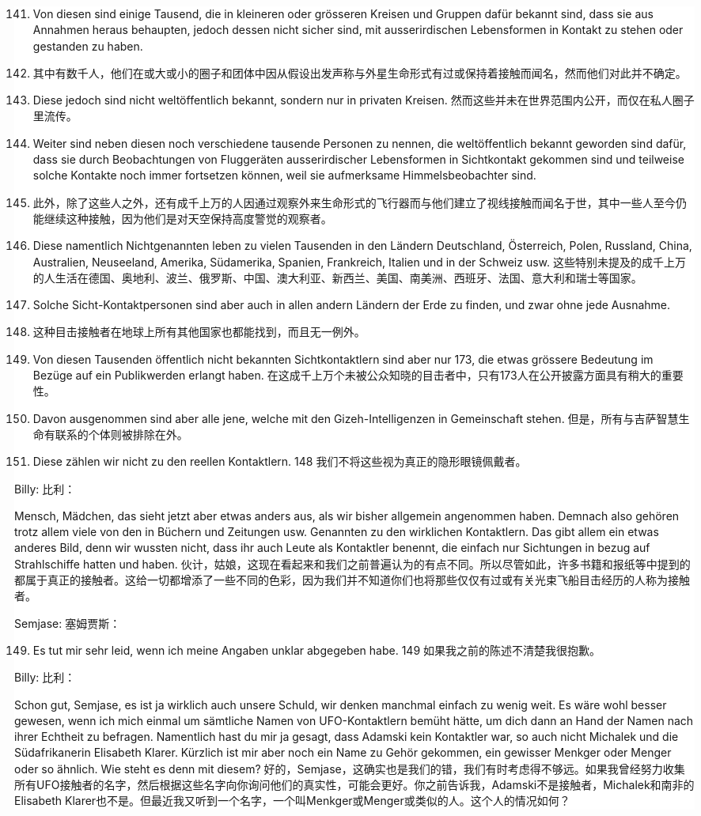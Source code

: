 141. Von diesen sind einige Tausend, die in kleineren oder grösseren Kreisen und Gruppen dafür bekannt sind, dass sie aus Annahmen heraus behaupten, jedoch dessen nicht sicher sind, mit ausserirdischen Lebensformen in Kontakt zu stehen oder gestanden zu haben.
141. 其中有数千人，他们在或大或小的圈子和团体中因从假设出发声称与外星生命形式有过或保持着接触而闻名，然而他们对此并不确定。

142. Diese jedoch sind nicht weltöffentlich bekannt, sondern nur in privaten Kreisen.
然而这些并未在世界范围内公开，而仅在私人圈子里流传。

143. Weiter sind neben diesen noch verschiedene tausende Personen zu nennen, die weltöffentlich bekannt geworden sind dafür, dass sie durch Beobachtungen von Fluggeräten ausserirdischer Lebensformen in Sichtkontakt gekommen sind und teilweise solche Kontakte noch immer fortsetzen können, weil sie aufmerksame Himmelsbeobachter sind.
143. 此外，除了这些人之外，还有成千上万的人因通过观察外来生命形式的飞行器而与他们建立了视线接触而闻名于世，其中一些人至今仍能继续这种接触，因为他们是对天空保持高度警觉的观察者。

144. Diese namentlich Nichtgenannten leben zu vielen Tausenden in den Ländern Deutschland, Österreich, Polen, Russland, China, Australien, Neuseeland, Amerika, Südamerika, Spanien, Frankreich, Italien und in der Schweiz usw.
这些特别未提及的成千上万的人生活在德国、奥地利、波兰、俄罗斯、中国、澳大利亚、新西兰、美国、南美洲、西班牙、法国、意大利和瑞士等国家。

145. Solche Sicht-Kontaktpersonen sind aber auch in allen andern Ländern der Erde zu finden, und zwar ohne jede Ausnahme.
145. 这种目击接触者在地球上所有其他国家也都能找到，而且无一例外。

146. Von diesen Tausenden öffentlich nicht bekannten Sichtkontaktlern sind aber nur 173, die etwas grössere Bedeutung im Bezüge auf ein Publikwerden erlangt haben.
在这成千上万个未被公众知晓的目击者中，只有173人在公开披露方面具有稍大的重要性。

147. Davon ausgenommen sind aber alle jene, welche mit den Gizeh-Intelligenzen in Gemeinschaft stehen.
但是，所有与吉萨智慧生命有联系的个体则被排除在外。

148. Diese zählen wir nicht zu den reellen Kontaktlern.
148 我们不将这些视为真正的隐形眼镜佩戴者。

Billy:
比利：

Mensch, Mädchen, das sieht jetzt aber etwas anders aus, als wir bisher allgemein angenommen haben. Demnach also gehören trotz allem viele von den in Büchern und Zeitungen usw. Genannten zu den wirklichen Kontaktlern. Das gibt allem ein etwas anderes Bild, denn wir wussten nicht, dass ihr auch Leute als Kontaktler benennt, die einfach nur Sichtungen in bezug auf Strahlschiffe hatten und haben.
伙计，姑娘，这现在看起来和我们之前普遍认为的有点不同。所以尽管如此，许多书籍和报纸等中提到的都属于真正的接触者。这给一切都增添了一些不同的色彩，因为我们并不知道你们也将那些仅仅有过或有关光束飞船目击经历的人称为接触者。

Semjase:
塞姆贾斯：

149. Es tut mir sehr leid, wenn ich meine Angaben unklar abgegeben habe.
149 如果我之前的陈述不清楚我很抱歉。

Billy:
比利：

Schon gut, Semjase, es ist ja wirklich auch unsere Schuld, wir denken manchmal einfach zu wenig weit. Es wäre wohl besser gewesen, wenn ich mich einmal um sämtliche Namen von UFO-Kontaktlern bemüht hätte, um dich dann an Hand der Namen nach ihrer Echtheit zu befragen. Namentlich hast du mir ja gesagt, dass Adamski kein Kontaktler war, so auch nicht Michalek und die Südafrikanerin Elisabeth Klarer. Kürzlich ist mir aber noch ein Name zu Gehör gekommen, ein gewisser Menkger oder Menger oder so ähnlich. Wie steht es denn mit diesem?
好的，Semjase，这确实也是我们的错，我们有时考虑得不够远。如果我曾经努力收集所有UFO接触者的名字，然后根据这些名字向你询问他们的真实性，可能会更好。你之前告诉我，Adamski不是接触者，Michalek和南非的Elisabeth Klarer也不是。但最近我又听到一个名字，一个叫Menkger或Menger或类似的人。这个人的情况如何？
